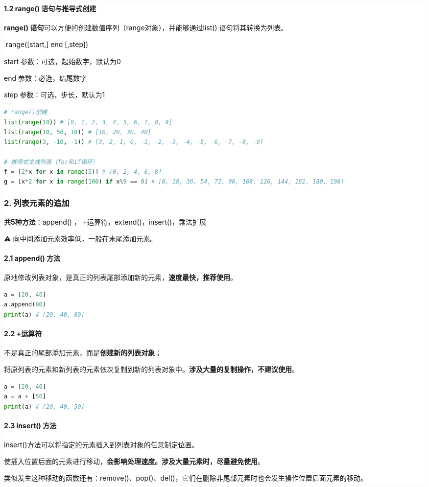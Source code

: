 #### 1.2 range() 语句与推导式创建

**range() 语句**可以方便的创建数值序列（range对象），并能够通过list() 语句将其转换为列表。

​									range([start,] end [,step])

start 参数：可选，起始数字，默认为0

end 参数：必选，结尾数字

step 参数：可选，步长，默认为1

```python
# range()创建
list(range(10)) # [0, 1, 2, 3, 4, 5, 6, 7, 8, 9]
list(range(10, 50, 10)) # [10, 20, 30, 40]
list(range(3, -10, -1)) # [3, 2, 1, 0, -1, -2, -3, -4, -5, -6, -7, -8, -9]

# 推导式生成列表（for和if循环）
f = [2*x for x in range(5)] # [0, 2, 4, 6, 8]
g = [x*2 for x in range(100) if x%9 == 0] # [0, 18, 36, 54, 72, 90, 108, 126, 144, 162, 180, 198]
```

### 2.  列表元素的追加

**共5种方法**：append() ， +运算符，extend()，insert()，乘法扩展

⚠️ 向中间添加元素效率低，一般在末尾添加元素。

#### 2.1 append() 方法

原地修改列表对象，是真正的列表尾部添加新的元素，**速度最快，推荐使用**。

```python
a = [20, 40]
a.append(80)
print(a) # [20, 40, 80]
```

#### 2.2 +运算符

不是真正的尾部添加元素，而是**创建新的列表对象**；

将原列表的元素和新列表的元素依次复制到新的列表对象中。**涉及大量的复制操作，不建议使用**。

```python
a = [20, 40]
a = a + [50]
print(a) # [20, 40, 50]
```

#### 2.3 insert() 方法

insert()方法可以将指定的元素插入到列表对象的任意制定位置。

使插入位置后面的元素进行移动，**会影响处理速度。涉及大量元素时，尽量避免使用**。

类似发生这种移动的函数还有：remove()、pop()、del()，它们在删除非尾部元素时也会发生操作位置后面元素的移动。
